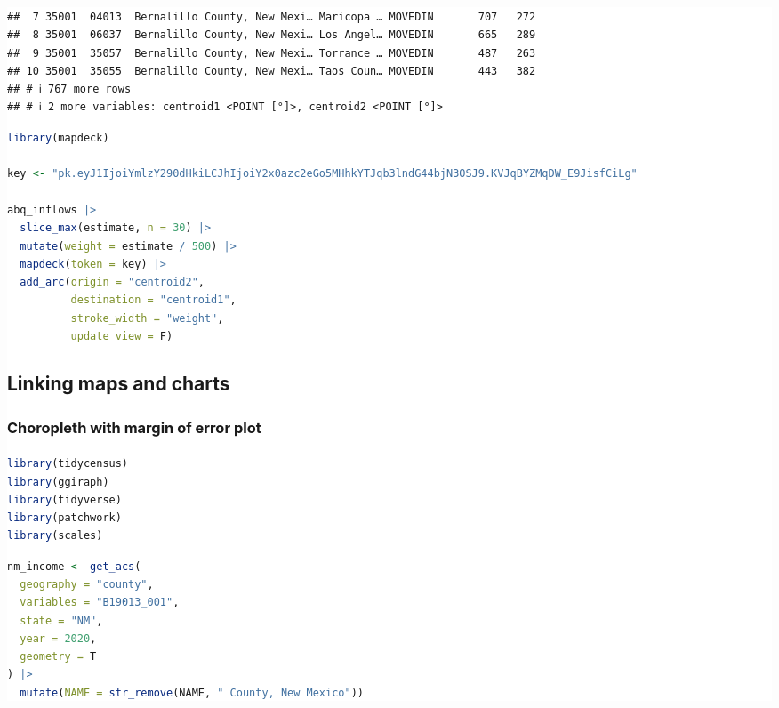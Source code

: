     ##  7 35001  04013  Bernalillo County, New Mexi… Maricopa … MOVEDIN       707   272
    ##  8 35001  06037  Bernalillo County, New Mexi… Los Angel… MOVEDIN       665   289
    ##  9 35001  35057  Bernalillo County, New Mexi… Torrance … MOVEDIN       487   263
    ## 10 35001  35055  Bernalillo County, New Mexi… Taos Coun… MOVEDIN       443   382
    ## # ℹ 767 more rows
    ## # ℹ 2 more variables: centroid1 <POINT [°]>, centroid2 <POINT [°]>

``` r
library(mapdeck)

key <- "pk.eyJ1IjoiYmlzY290dHkiLCJhIjoiY2x0azc2eGo5MHhkYTJqb3lndG44bjN3OSJ9.KVJqBYZMqDW_E9JisfCiLg"

abq_inflows |> 
  slice_max(estimate, n = 30) |> 
  mutate(weight = estimate / 500) |> 
  mapdeck(token = key) |> 
  add_arc(origin = "centroid2",
          destination = "centroid1",
          stroke_width = "weight", 
          update_view = F)
```

## Linking maps and charts

### Choropleth with margin of error plot

``` r
library(tidycensus)
library(ggiraph)
library(tidyverse)
library(patchwork)
library(scales)
```

``` r
nm_income <- get_acs(
  geography = "county",
  variables = "B19013_001",
  state = "NM",
  year = 2020,
  geometry = T
) |> 
  mutate(NAME = str_remove(NAME, " County, New Mexico"))
```
